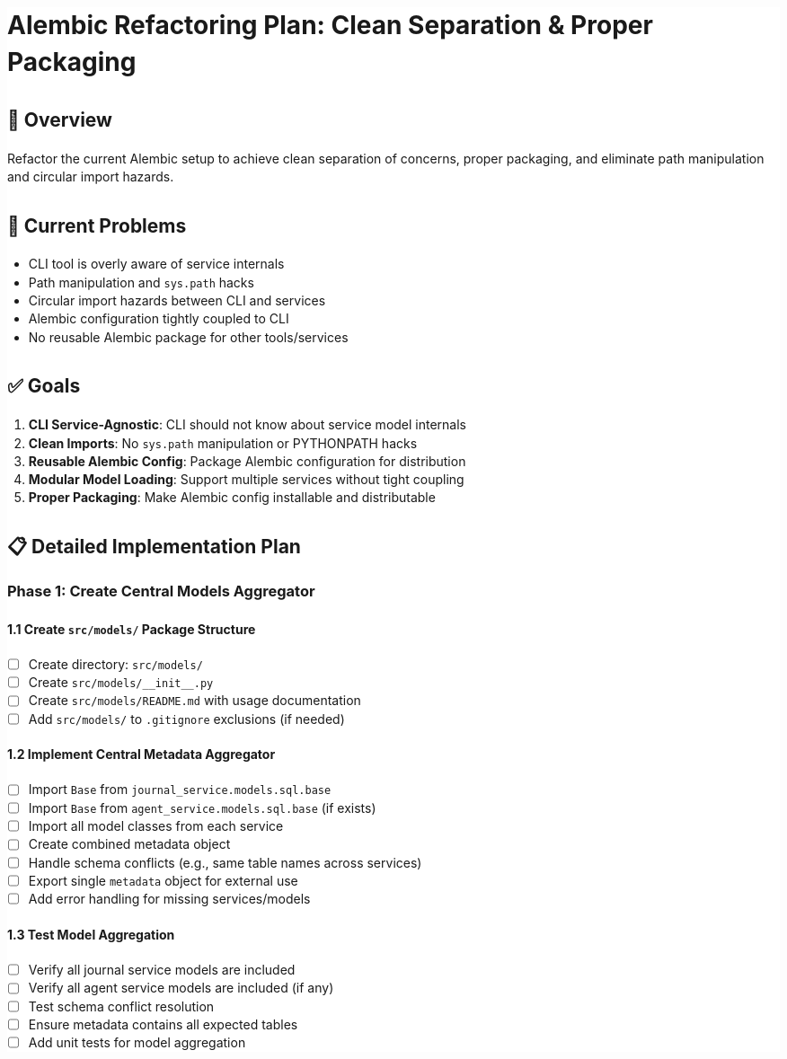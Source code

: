 # Alembic Refactoring Plan: Clean Separation & Proper Packaging

## 🎯 Overview

Refactor the current Alembic setup to achieve clean separation of concerns, proper packaging, and eliminate path manipulation and circular import hazards.

## 🧱 Current Problems

- CLI tool is overly aware of service internals
- Path manipulation and `sys.path` hacks
- Circular import hazards between CLI and services
- Alembic configuration tightly coupled to CLI
- No reusable Alembic package for other tools/services

## ✅ Goals

1. **CLI Service-Agnostic**: CLI should not know about service model internals
2. **Clean Imports**: No `sys.path` manipulation or PYTHONPATH hacks
3. **Reusable Alembic Config**: Package Alembic configuration for distribution
4. **Modular Model Loading**: Support multiple services without tight coupling
5. **Proper Packaging**: Make Alembic config installable and distributable

## 📋 Detailed Implementation Plan

### Phase 1: Create Central Models Aggregator

#### 1.1 Create `src/models/` Package Structure
- [ ] Create directory: `src/models/`
- [ ] Create `src/models/__init__.py`
- [ ] Create `src/models/README.md` with usage documentation
- [ ] Add `src/models/` to `.gitignore` exclusions (if needed)

#### 1.2 Implement Central Metadata Aggregator
- [ ] Import `Base` from `journal_service.models.sql.base`
- [ ] Import `Base` from `agent_service.models.sql.base` (if exists)
- [ ] Import all model classes from each service
- [ ] Create combined metadata object
- [ ] Handle schema conflicts (e.g., same table names across services)
- [ ] Export single `metadata` object for external use
- [ ] Add error handling for missing services/models

#### 1.3 Test Model Aggregation
- [ ] Verify all journal service models are included
- [ ] Verify all agent service models are included (if any)
- [ ] Test schema conflict resolution
- [ ] Ensure metadata contains all expected tables
- [ ] Add unit tests for model aggregation
